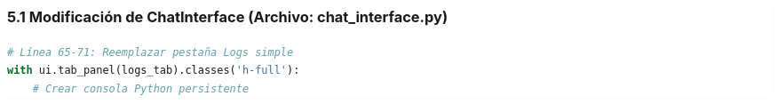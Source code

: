 ### 5.1 Modificación de ChatInterface (Archivo: chat_interface.py)

```python
# Línea 65-71: Reemplazar pestaña Logs simple
with ui.tab_panel(logs_tab).classes('h-full'):
    # Crear consola Python persistente